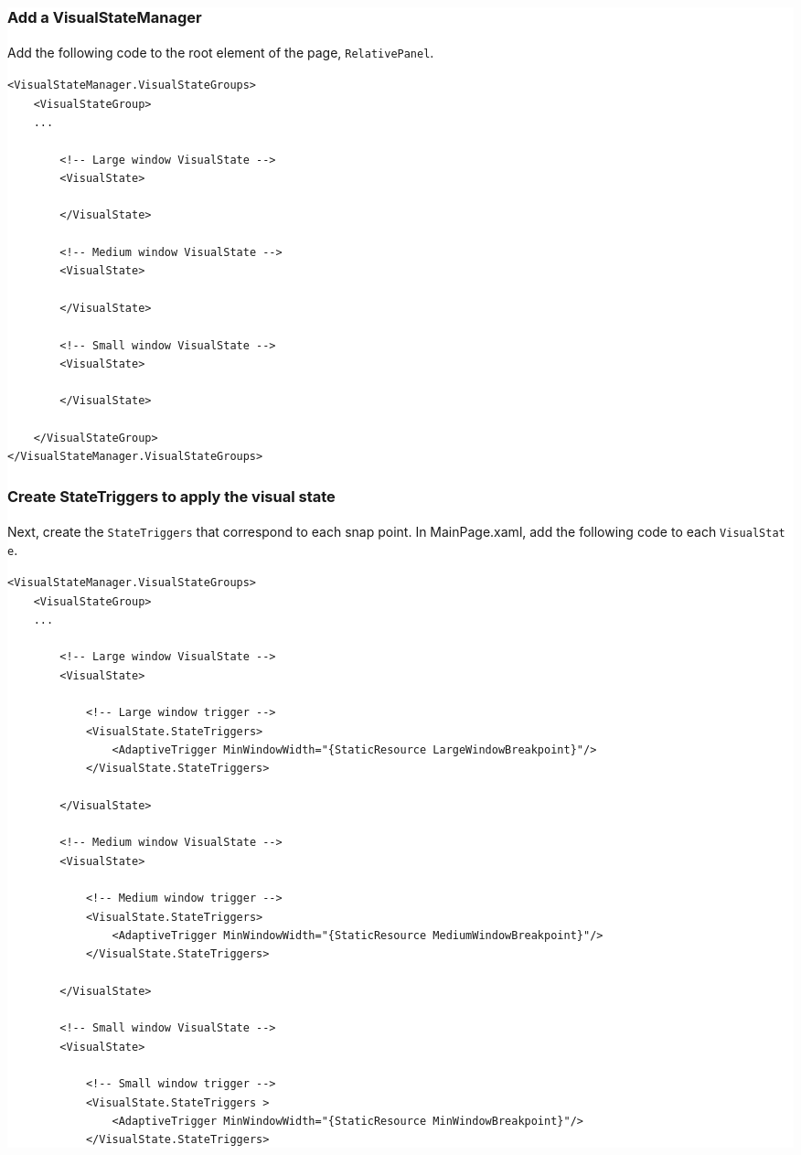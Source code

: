 ### Add a VisualStateManager

Add the following code to the root element of the page, `RelativePanel`.

```xaml
<VisualStateManager.VisualStateGroups>
    <VisualStateGroup>
    ...

        <!-- Large window VisualState -->
        <VisualState>

        </VisualState>

        <!-- Medium window VisualState -->
        <VisualState>

        </VisualState>

        <!-- Small window VisualState -->
        <VisualState>

        </VisualState>

    </VisualStateGroup>
</VisualStateManager.VisualStateGroups>
```

### Create StateTriggers to apply the visual state

Next, create the `StateTriggers` that correspond to each snap point. In MainPage.xaml, add the following code to each `VisualState`.

```xaml
<VisualStateManager.VisualStateGroups>
    <VisualStateGroup>
    ...

        <!-- Large window VisualState -->
        <VisualState>

            <!-- Large window trigger -->
            <VisualState.StateTriggers>
                <AdaptiveTrigger MinWindowWidth="{StaticResource LargeWindowBreakpoint}"/>
            </VisualState.StateTriggers>

        </VisualState>

        <!-- Medium window VisualState -->
        <VisualState>

            <!-- Medium window trigger -->
            <VisualState.StateTriggers>
                <AdaptiveTrigger MinWindowWidth="{StaticResource MediumWindowBreakpoint}"/>
            </VisualState.StateTriggers>

        </VisualState>

        <!-- Small window VisualState -->
        <VisualState>

            <!-- Small window trigger -->
            <VisualState.StateTriggers >
                <AdaptiveTrigger MinWindowWidth="{StaticResource MinWindowBreakpoint}"/>
            </VisualState.StateTriggers>
```